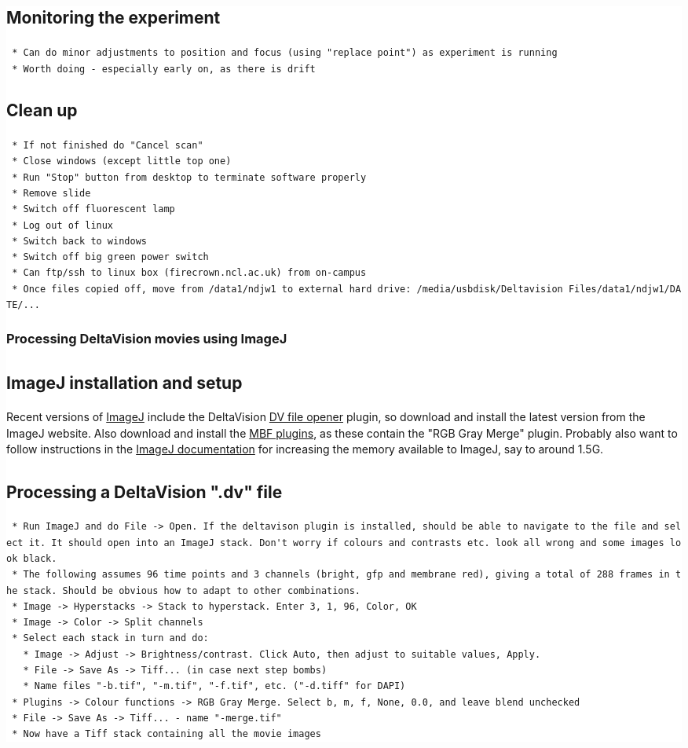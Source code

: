 Monitoring the experiment
-------------------------

` * Can do minor adjustments to position and focus (using "replace point") as experiment is running`\
` * Worth doing - especially early on, as there is drift`

Clean up
--------

` * If not finished do "Cancel scan"`\
` * Close windows (except little top one)`\
` * Run "Stop" button from desktop to terminate software properly`\
` * Remove slide`\
` * Switch off fluorescent lamp`\
` * Log out of linux`\
` * Switch back to windows`\
` * Switch off big green power switch`\
` * Can ftp/ssh to linux box (firecrown.ncl.ac.uk) from on-campus`\
` * Once files copied off, move from /data1/ndjw1 to external hard drive: /media/usbdisk/Deltavision Files/data1/ndjw1/DATE/...`

### Processing DeltaVision movies using ImageJ

ImageJ installation and setup
-----------------------------

Recent versions of [ImageJ](http://rsbweb.nih.gov/ij/ "wikilink")
include the DeltaVision [DV file
opener](http://rsbweb.nih.gov/ij/plugins/track/delta.html "wikilink")
plugin, so download and install the latest version from the ImageJ
website. Also download and install the [MBF
plugins](http://www.macbiophotonics.ca/imagej/ "wikilink"), as these
contain the "RGB Gray Merge" plugin. Probably also want to follow
instructions in the [ImageJ
documentation](http://rsbweb.nih.gov/ij/docs/ "wikilink") for increasing
the memory available to ImageJ, say to around 1.5G.

Processing a DeltaVision ".dv" file
-----------------------------------

` * Run ImageJ and do File -> Open. If the deltavison plugin is installed, should be able to navigate to the file and select it. It should open into an ImageJ stack. Don't worry if colours and contrasts etc. look all wrong and some images look black.`\
` * The following assumes 96 time points and 3 channels (bright, gfp and membrane red), giving a total of 288 frames in the stack. Should be obvious how to adapt to other combinations.`\
` * Image -> Hyperstacks -> Stack to hyperstack. Enter 3, 1, 96, Color, OK`\
` * Image -> Color -> Split channels`\
` * Select each stack in turn and do:`\
`   * Image -> Adjust -> Brightness/contrast. Click Auto, then adjust to suitable values, Apply.`\
`   * File -> Save As -> Tiff... (in case next step bombs)`\
`   * Name files "-b.tif", "-m.tif", "-f.tif", etc. ("-d.tiff" for DAPI)`\
` * Plugins -> Colour functions -> RGB Gray Merge. Select b, m, f, None, 0.0, and leave blend unchecked`\
` * File -> Save As -> Tiff... - name "-merge.tif"`\
` * Now have a Tiff stack containing all the movie images`
